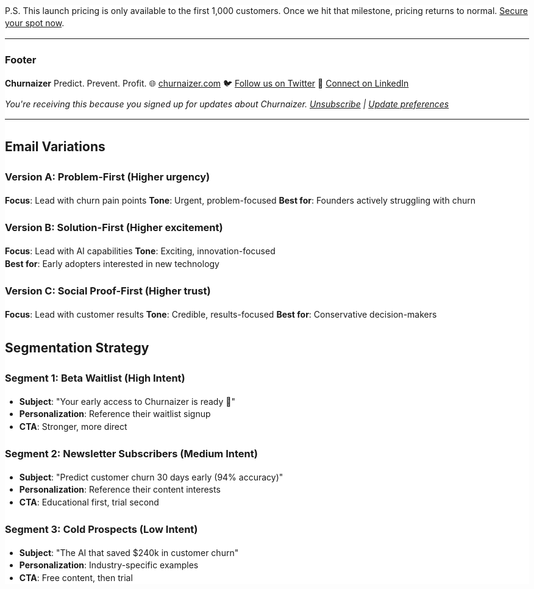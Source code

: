 P.S. This launch pricing is only available to the first 1,000 customers. Once we hit that milestone, pricing returns to normal. [Secure your spot now](https://churnaizer.com/signup?utm_source=launch_email).

---

### Footer
**Churnaizer**
Predict. Prevent. Profit.
🌐 [churnaizer.com](https://churnaizer.com)
🐦 [Follow us on Twitter](https://twitter.com/churnaizer)
💼 [Connect on LinkedIn](https://linkedin.com/company/churnaizer)

*You're receiving this because you signed up for updates about Churnaizer. [Unsubscribe](unsubscribe_link) | [Update preferences](preferences_link)*

---

## Email Variations

### Version A: Problem-First (Higher urgency)
**Focus**: Lead with churn pain points
**Tone**: Urgent, problem-focused
**Best for**: Founders actively struggling with churn

### Version B: Solution-First (Higher excitement)
**Focus**: Lead with AI capabilities
**Tone**: Exciting, innovation-focused  
**Best for**: Early adopters interested in new technology

### Version C: Social Proof-First (Higher trust)
**Focus**: Lead with customer results
**Tone**: Credible, results-focused
**Best for**: Conservative decision-makers

## Segmentation Strategy

### Segment 1: Beta Waitlist (High Intent)
- **Subject**: "Your early access to Churnaizer is ready 🎉"
- **Personalization**: Reference their waitlist signup
- **CTA**: Stronger, more direct

### Segment 2: Newsletter Subscribers (Medium Intent)
- **Subject**: "Predict customer churn 30 days early (94% accuracy)"
- **Personalization**: Reference their content interests
- **CTA**: Educational first, trial second

### Segment 3: Cold Prospects (Low Intent)
- **Subject**: "The AI that saved $240k in customer churn"
- **Personalization**: Industry-specific examples
- **CTA**: Free content, then trial
